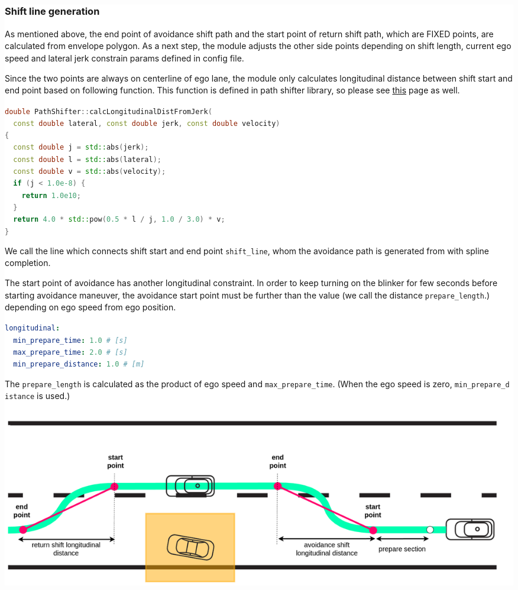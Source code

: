 ### Shift line generation

As mentioned above, the end point of avoidance shift path and the start point of return shift path, which are FIXED points, are calculated from envelope polygon. As a next step, the module adjusts the other side points depending on shift length, current ego speed and lateral jerk constrain params defined in config file.

Since the two points are always on centerline of ego lane, the module only calculates longitudinal distance between shift start and end point based on following function. This function is defined in path shifter library, so please see [this](../autoware_behavior_path_planner_common/docs/behavior_path_planner_path_generation_design.md) page as well.

```c++
double PathShifter::calcLongitudinalDistFromJerk(
  const double lateral, const double jerk, const double velocity)
{
  const double j = std::abs(jerk);
  const double l = std::abs(lateral);
  const double v = std::abs(velocity);
  if (j < 1.0e-8) {
    return 1.0e10;
  }
  return 4.0 * std::pow(0.5 * l / j, 1.0 / 3.0) * v;
}
```

We call the line which connects shift start and end point `shift_line`, whom the avoidance path is generated from with spline completion.

The start point of avoidance has another longitudinal constraint. In order to keep turning on the blinker for few seconds before starting avoidance maneuver, the avoidance start point must be further than the value (we call the distance `prepare_length`.) depending on ego speed from ego position.

```yaml
longitudinal:
  min_prepare_time: 1.0 # [s]
  max_prepare_time: 2.0 # [s]
  min_prepare_distance: 1.0 # [m]
```

The `prepare_length` is calculated as the product of ego speed and `max_prepare_time`. (When the ego speed is zero, `min_prepare_distance` is used.)

![fig](./images/path_generation/shift_line.png)
